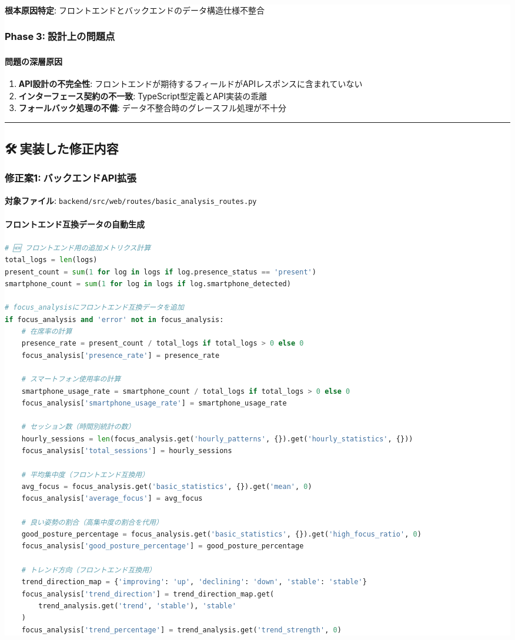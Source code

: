 **根本原因特定**: フロントエンドとバックエンドのデータ構造仕様不整合

### Phase 3: 設計上の問題点

#### 問題の深層原因
1. **API設計の不完全性**: フロントエンドが期待するフィールドがAPIレスポンスに含まれていない
2. **インターフェース契約の不一致**: TypeScript型定義とAPI実装の乖離
3. **フォールバック処理の不備**: データ不整合時のグレースフル処理が不十分

---

## 🛠️ 実装した修正内容

### 修正案1: バックエンドAPI拡張

**対象ファイル**: `backend/src/web/routes/basic_analysis_routes.py`

#### フロントエンド互換データの自動生成
```python
# 🆕 フロントエンド用の追加メトリクス計算
total_logs = len(logs)
present_count = sum(1 for log in logs if log.presence_status == 'present')
smartphone_count = sum(1 for log in logs if log.smartphone_detected)

# focus_analysisにフロントエンド互換データを追加
if focus_analysis and 'error' not in focus_analysis:
    # 在席率の計算
    presence_rate = present_count / total_logs if total_logs > 0 else 0
    focus_analysis['presence_rate'] = presence_rate
    
    # スマートフォン使用率の計算
    smartphone_usage_rate = smartphone_count / total_logs if total_logs > 0 else 0
    focus_analysis['smartphone_usage_rate'] = smartphone_usage_rate
    
    # セッション数（時間別統計の数）
    hourly_sessions = len(focus_analysis.get('hourly_patterns', {}).get('hourly_statistics', {}))
    focus_analysis['total_sessions'] = hourly_sessions
    
    # 平均集中度（フロントエンド互換用）
    avg_focus = focus_analysis.get('basic_statistics', {}).get('mean', 0)
    focus_analysis['average_focus'] = avg_focus
    
    # 良い姿勢の割合（高集中度の割合を代用）
    good_posture_percentage = focus_analysis.get('basic_statistics', {}).get('high_focus_ratio', 0)
    focus_analysis['good_posture_percentage'] = good_posture_percentage
    
    # トレンド方向（フロントエンド互換用）
    trend_direction_map = {'improving': 'up', 'declining': 'down', 'stable': 'stable'}
    focus_analysis['trend_direction'] = trend_direction_map.get(
        trend_analysis.get('trend', 'stable'), 'stable'
    )
    focus_analysis['trend_percentage'] = trend_analysis.get('trend_strength', 0)
```
